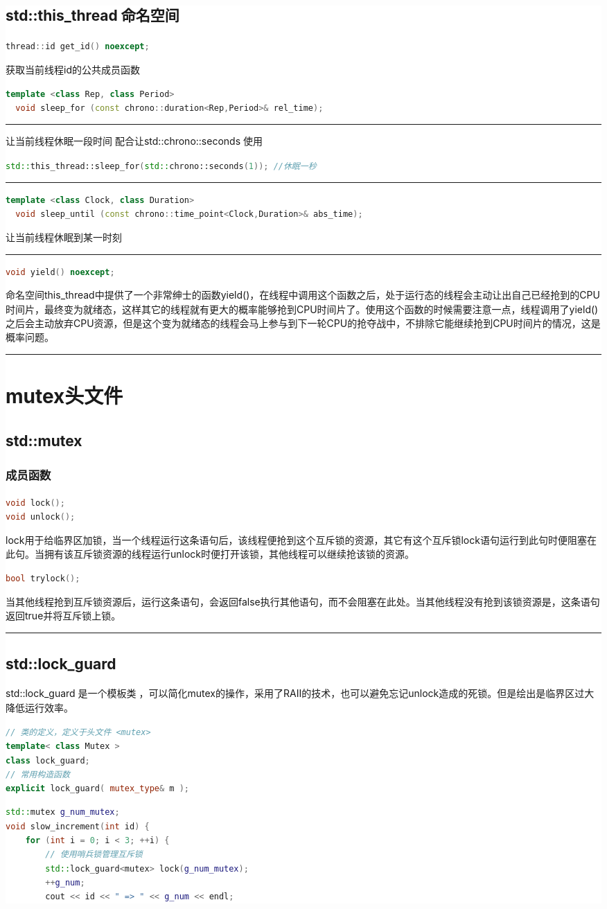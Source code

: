 ## std::this_thread 命名空间
```c++
thread::id get_id() noexcept;
```
获取当前线程id的公共成员函数

```c++
template <class Rep, class Period>
  void sleep_for (const chrono::duration<Rep,Period>& rel_time);
```
***
让当前线程休眠一段时间 配合让std::chrono::seconds 使用
```c++
std::this_thread::sleep_for(std::chrono::seconds(1)); //休眠一秒
```
***
```c++
template <class Clock, class Duration>
  void sleep_until (const chrono::time_point<Clock,Duration>& abs_time);
```
让当前线程休眠到某一时刻
***
```c++
void yield() noexcept;
```
命名空间this_thread中提供了一个非常绅士的函数yield()，在线程中调用这个函数之后，处于运行态的线程会主动让出自己已经抢到的CPU时间片，最终变为就绪态，这样其它的线程就有更大的概率能够抢到CPU时间片了。使用这个函数的时候需要注意一点，线程调用了yield()之后会主动放弃CPU资源，但是这个变为就绪态的线程会马上参与到下一轮CPU的抢夺战中，不排除它能继续抢到CPU时间片的情况，这是概率问题。

***
# mutex头文件
## std::mutex
### 成员函数
```c++
void lock();
void unlock();
```
lock用于给临界区加锁，当一个线程运行这条语句后，该线程便抢到这个互斥锁的资源，其它有这个互斥锁lock语句运行到此句时便阻塞在此句。当拥有该互斥锁资源的线程运行unlock时便打开该锁，其他线程可以继续抢该锁的资源。
```c++
bool trylock();
```
当其他线程抢到互斥锁资源后，运行这条语句，会返回false执行其他语句，而不会阻塞在此处。当其他线程没有抢到该锁资源是，这条语句返回true并将互斥锁上锁。
***
## std::lock_guard
std::lock_guard 是一个模板类 ，可以简化mutex的操作，采用了RAII的技术，也可以避免忘记unlock造成的死锁。但是绘出是临界区过大降低运行效率。
```c++
// 类的定义，定义于头文件 <mutex>
template< class Mutex >
class lock_guard;
// 常用构造函数
explicit lock_guard( mutex_type& m );
```
```c++
std::mutex g_num_mutex;
void slow_increment(int id) {
    for (int i = 0; i < 3; ++i) {
        // 使用哨兵锁管理互斥锁
        std::lock_guard<mutex> lock(g_num_mutex);
        ++g_num;
        cout << id << " => " << g_num << endl;
```